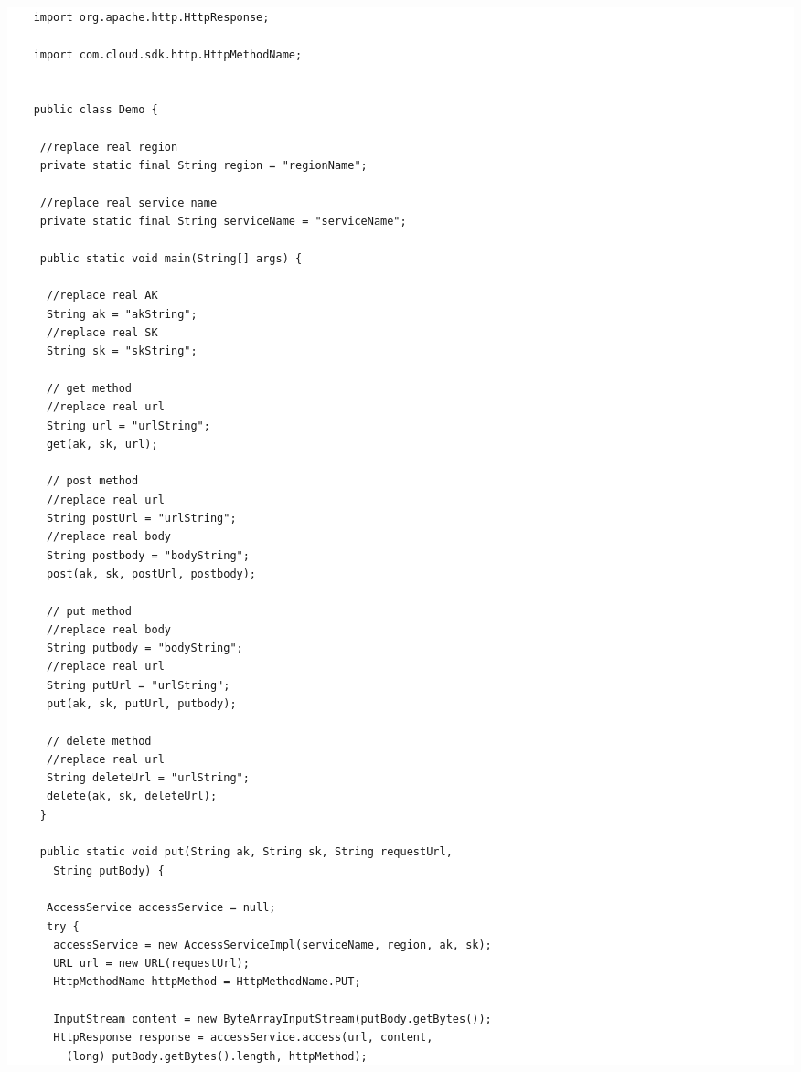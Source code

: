         import org.apache.http.HttpResponse;
        
        import com.cloud.sdk.http.HttpMethodName;
        
        
        public class Demo {
        
         //replace real region
         private static final String region = "regionName";
        
         //replace real service name
         private static final String serviceName = "serviceName";
        
         public static void main(String[] args) {
        
          //replace real AK
          String ak = "akString";
          //replace real SK
          String sk = "skString";
        
          // get method
          //replace real url
          String url = "urlString";
          get(ak, sk, url);
        
          // post method
          //replace real url
          String postUrl = "urlString";
          //replace real body
          String postbody = "bodyString";
          post(ak, sk, postUrl, postbody);
        
          // put method
          //replace real body
          String putbody = "bodyString";
          //replace real url
          String putUrl = "urlString";
          put(ak, sk, putUrl, putbody);
        
          // delete method
          //replace real url
          String deleteUrl = "urlString";
          delete(ak, sk, deleteUrl);
         }
        
         public static void put(String ak, String sk, String requestUrl,
           String putBody) {
        
          AccessService accessService = null;
          try {
           accessService = new AccessServiceImpl(serviceName, region, ak, sk);
           URL url = new URL(requestUrl);
           HttpMethodName httpMethod = HttpMethodName.PUT;
           
           InputStream content = new ByteArrayInputStream(putBody.getBytes());
           HttpResponse response = accessService.access(url, content,
             (long) putBody.getBytes().length, httpMethod);
           